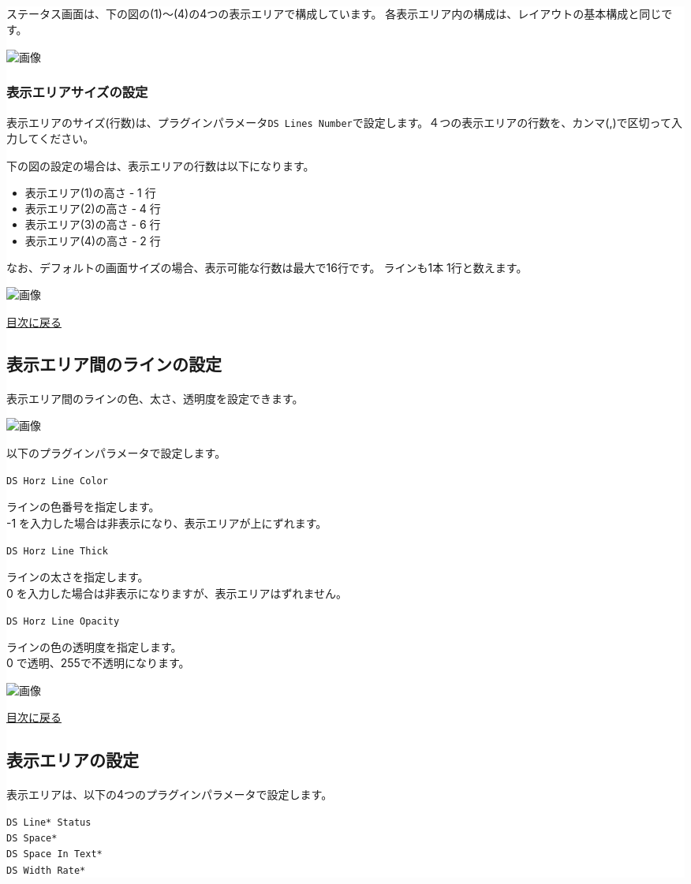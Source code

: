 ステータス画面は、下の図の(1)～(4)の4つの表示エリアで構成しています。
各表示エリア内の構成は、レイアウトの基本構成と同じです。

![画像](image/FTKR_CustomSimpleActorStatus/n03_006.png)

### 表示エリアサイズの設定

表示エリアのサイズ(行数)は、プラグインパラメータ`DS Lines Number`で設定します。４つの表示エリアの行数を、カンマ(,)で区切って入力してください。

下の図の設定の場合は、表示エリアの行数は以下になります。
* 表示エリア(1)の高さ - 1 行
* 表示エリア(2)の高さ - 4 行
* 表示エリア(3)の高さ - 6 行
* 表示エリア(4)の高さ - 2 行

なお、デフォルトの画面サイズの場合、表示可能な行数は最大で16行です。
ラインも1本 1行と数えます。

![画像](image/FTKR_CustomSimpleActorStatus/n03_002.png)

[目次に戻る](#目次)

## 表示エリア間のラインの設定

表示エリア間のラインの色、太さ、透明度を設定できます。

![画像](image/FTKR_CustomSimpleActorStatus/n03_007.png)

以下のプラグインパラメータで設定します。

`DS Horz Line Color`

ラインの色番号を指定します。<br>
-1 を入力した場合は非表示になり、表示エリアが上にずれます。

`DS Horz Line Thick`

ラインの太さを指定します。<br>
0 を入力した場合は非表示になりますが、表示エリアはずれません。

`DS Horz Line Opacity`

ラインの色の透明度を指定します。<br>
0 で透明、255で不透明になります。

![画像](image/FTKR_CustomSimpleActorStatus/n03_003.png)

[目次に戻る](#目次)

## 表示エリアの設定

表示エリアは、以下の4つのプラグインパラメータで設定します。

`DS Line* Status`<br>
`DS Space*`<br>
`DS Space In Text*`<br>
`DS Width Rate*`<br>
